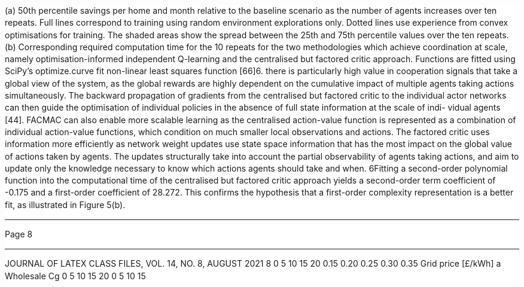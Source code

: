 (a) 50th percentile savings per home and month relative to the
baseline scenario as the number of agents increases over ten repeats. Full
lines correspond to training using random environment explorations only.
Dotted lines use experience from convex optimisations for training. The
shaded areas show the spread between the 25th and 75th percentile values
over the ten repeats. (b) Corresponding required computation time for the
10 repeats for the two methodologies which achieve coordination at scale,
namely optimisation-informed independent Q-learning and the centralised but
factored critic approach. Functions are fitted using SciPy’s optimize.curve fit
non-linear least squares function [66]6.
there is particularly high value in cooperation signals that take
a global view of the system, as the global rewards are highly
dependent on the cumulative impact of multiple agents taking
actions simultaneously. The backward propagation of gradients
from the centralised but factored critic to the individual actor
networks can then guide the optimisation of individual policies
in the absence of full state information at the scale of indi-
vidual agents [44]. FACMAC can also enable more scalable
learning as the centralised action-value function is represented
as a combination of individual action-value functions, which
condition on much smaller local observations and actions. The
factored critic uses information more efficiently as network
weight updates use state space information that has the most
impact on the global value of actions taken by agents. The
updates structurally take into account the partial observability
of agents taking actions, and aim to update only the knowledge
necessary to know which actions agents should take and when.
6Fitting a second-order polynomial function into the computational time
of the centralised but factored critic approach yields a second-order term
coefficient of -0.175 and a first-order coefficient of 28.272. This confirms
the hypothesis that a first-order complexity representation is a better fit, as
illustrated in Figure 5(b).


---

Page 8

---

JOURNAL OF LATEX CLASS FILES, VOL. 14, NO. 8, AUGUST 2021
8
0
5
10
15
20
0.15
0.20
0.25
0.30
0.35
Grid price [£/kWh]
a
Wholesale
Cg
0
5
10
15
20
0
5
10
15